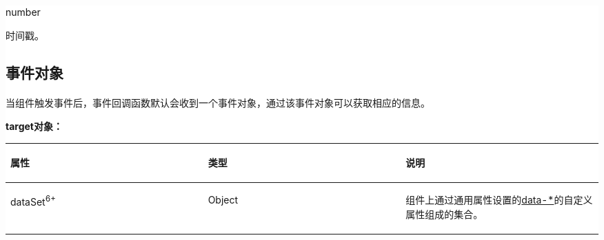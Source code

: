 </td>
<td class="cellrowborder" valign="top" width="20.06%" headers="mcps1.2.4.1.2 "><p id="zh-cn_topic_0000001173324611_p14557144617513"><a name="zh-cn_topic_0000001173324611_p14557144617513"></a><a name="zh-cn_topic_0000001173324611_p14557144617513"></a>number</p>
</td>
<td class="cellrowborder" valign="top" width="62.94%" headers="mcps1.2.4.1.3 "><p id="zh-cn_topic_0000001173324611_p17557194614511"><a name="zh-cn_topic_0000001173324611_p17557194614511"></a><a name="zh-cn_topic_0000001173324611_p17557194614511"></a>时间戳。</p>
</td>
</tr>
</tbody>
</table>

## 事件对象<a name="zh-cn_topic_0000001173324611_section18787165861818"></a>

当组件触发事件后，事件回调函数默认会收到一个事件对象，通过该事件对象可以获取相应的信息。

**target对象：**

<a name="zh-cn_topic_0000001173324611_table1753454616219"></a>
<table><thead align="left"><tr id="zh-cn_topic_0000001173324611_row4534124672116"><th class="cellrowborder" valign="top" width="33.33333333333333%" id="mcps1.1.4.1.1"><p id="zh-cn_topic_0000001173324611_p105342462217"><a name="zh-cn_topic_0000001173324611_p105342462217"></a><a name="zh-cn_topic_0000001173324611_p105342462217"></a>属性</p>
</th>
<th class="cellrowborder" valign="top" width="33.33333333333333%" id="mcps1.1.4.1.2"><p id="zh-cn_topic_0000001173324611_p25342466210"><a name="zh-cn_topic_0000001173324611_p25342466210"></a><a name="zh-cn_topic_0000001173324611_p25342466210"></a>类型</p>
</th>
<th class="cellrowborder" valign="top" width="33.33333333333333%" id="mcps1.1.4.1.3"><p id="zh-cn_topic_0000001173324611_p1353419469216"><a name="zh-cn_topic_0000001173324611_p1353419469216"></a><a name="zh-cn_topic_0000001173324611_p1353419469216"></a>说明</p>
</th>
</tr>
</thead>
<tbody><tr id="zh-cn_topic_0000001173324611_row1753415461213"><td class="cellrowborder" valign="top" width="33.33333333333333%" headers="mcps1.1.4.1.1 "><p id="zh-cn_topic_0000001173324611_p175344463216"><a name="zh-cn_topic_0000001173324611_p175344463216"></a><a name="zh-cn_topic_0000001173324611_p175344463216"></a>dataSet<sup id="zh-cn_topic_0000001173324611_sup94252412316"><a name="zh-cn_topic_0000001173324611_sup94252412316"></a><a name="zh-cn_topic_0000001173324611_sup94252412316"></a><span>6+</span></sup></p>
</td>
<td class="cellrowborder" valign="top" width="33.33333333333333%" headers="mcps1.1.4.1.2 "><p id="zh-cn_topic_0000001173324611_p35341546102111"><a name="zh-cn_topic_0000001173324611_p35341546102111"></a><a name="zh-cn_topic_0000001173324611_p35341546102111"></a>Object</p>
</td>
<td class="cellrowborder" valign="top" width="33.33333333333333%" headers="mcps1.1.4.1.3 "><p id="zh-cn_topic_0000001173324611_p8534204622111"><a name="zh-cn_topic_0000001173324611_p8534204622111"></a><a name="zh-cn_topic_0000001173324611_p8534204622111"></a><span>组件上通过通用属性设置的</span><a href="js-components-common-attributes.md#ZH-CN_TOPIC_0000001163812208">data-*</a><span>的自定义属性组成的集合。</span></p>
</td>
</tr>
</tbody>
</table>
